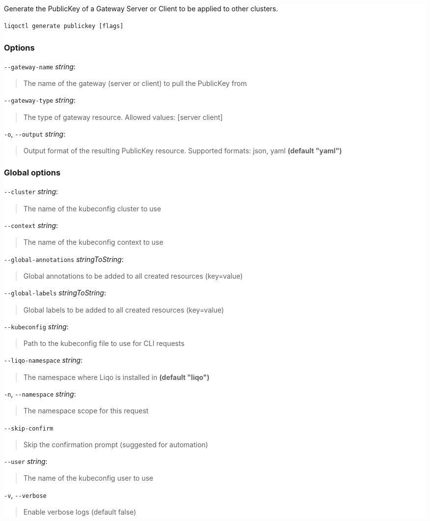 Generate the PublicKey of a Gateway Server or Client to be applied to other clusters.


```
liqoctl generate publickey [flags]
```

### Options
`--gateway-name` _string_:

>The name of the gateway (server or client) to pull the PublicKey from

`--gateway-type` _string_:

>The type of gateway resource. Allowed values: [server client]

`-o`, `--output` _string_:

>Output format of the resulting PublicKey resource. Supported formats: json, yaml **(default "yaml")**


### Global options

`--cluster` _string_:

>The name of the kubeconfig cluster to use

`--context` _string_:

>The name of the kubeconfig context to use

`--global-annotations` _stringToString_:

>Global annotations to be added to all created resources (key=value)

`--global-labels` _stringToString_:

>Global labels to be added to all created resources (key=value)

`--kubeconfig` _string_:

>Path to the kubeconfig file to use for CLI requests

`--liqo-namespace` _string_:

>The namespace where Liqo is installed in **(default "liqo")**

`-n`, `--namespace` _string_:

>The namespace scope for this request

`--skip-confirm`

>Skip the confirmation prompt (suggested for automation)

`--user` _string_:

>The name of the kubeconfig user to use

`-v`, `--verbose`

>Enable verbose logs (default false)
